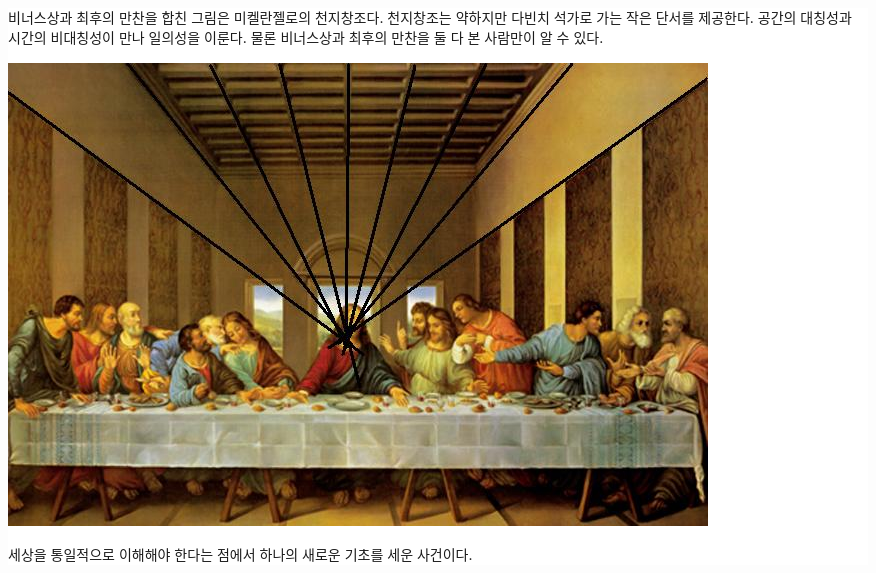   


비너스상과 최후의 만찬을 합친 그림은 미켈란젤로의 천지창조다. 천지창조는 약하지만 다빈치 석가로 가는 작은 단서를 제공한다. 공간의 대칭성과 시간의 비대칭성이 만나 일의성을 이룬다. 물론 비너스상과 최후의 만찬을 둘 다 본 사람만이 알 수 있다. 

  



![](/files/attach/images/198/031/448/34567.JPG) 



세상을 통일적으로 이해해야 한다는 점에서 하나의 새로운 기초를 세운 사건이다.